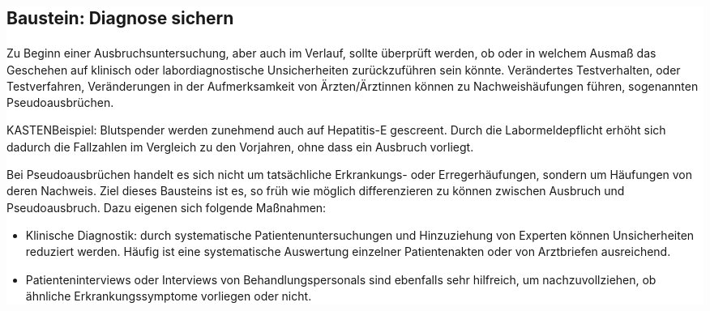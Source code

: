## **Baustein:<span class="approved-insertion" data-user="50" data-username="RosnerB" data-date="26370140"> </span>Diagnose sichern**

<span class="approved-insertion" data-user="51" data-username="HallerS" data-date="26370240">Zu
Beginn einer Ausbruchsuntersuchung, aber auch im Verlauf, sollte
überprüft werden, ob oder in welchem Ausmaß das Geschehen auf klinisch
oder labordiagnostische Unsicherheiten zurückzuführen sein könnte.
Verändertes Testverhalten, oder Testverfahren, Veränderungen in der
Aufmerksamkeit von
Ärzt</span><span class="approved-insertion" data-user="50" data-username="RosnerB" data-date="26371510">en/Ärztinnen</span><span class="approved-insertion" data-user="51" data-username="HallerS" data-date="26370240">
können zu Nachweishäufungen führen, sogenannten
Pseudoausbrüchen</span><span class="approved-insertion" data-user="20" data-username="ptinnemann" data-date="26371710">.
</span>

<span class="approved-insertion" data-user="20" data-username="ptinnemann" data-date="26371710">KASTEN</span>Beispiel:
Blutspender werden zunehmend auch auf Hepatitis-E gescreent. Durch die
Labormeldepflicht erhöht sich dadurch die Fallzahlen im Vergleich zu den
Vorjahren, ohne dass ein Ausbruch
vorliegt.

<span class="approved-insertion" data-user="51" data-username="HallerS" data-date="26370240">Bei
Pseudoausbrüchen
handel</span><span class="approved-insertion" data-user="51" data-username="HallerS" data-date="26370250">t
es sich nicht um tatsächliche Erkrankungs- oder Erregerhäufungen,
sondern um Häufungen von deren Nachweis. Ziel dieses Bausteins ist
es</span><span class="approved-insertion" data-user="50" data-username="RosnerB" data-date="26371510">,</span><span class="approved-insertion" data-user="51" data-username="HallerS" data-date="26370250">
so früh wie möglich differenzieren zu können zwischen Ausbruch und
Pseudoausbruch. Dazu eigenen sich folgende
    Maßnahmen:</span>

  - <span class="approved-insertion" data-user="51" data-username="HallerS" data-date="26370250">Klinische
    Diagnostik: durch systematische Patientenuntersuchungen und
    Hinzuziehung von Experten können Unsicherheiten reduziert werden.
    Häufig ist eine systematische Auswertung einzelner Patientenakten
    oder von Arztbriefen ausreichend.
    </span>

  - <span class="approved-insertion" data-user="51" data-username="HallerS" data-date="26370250">Patienteninterviews
    oder Interviews von Behandlungspersonals sind ebenfalls sehr
    hilfreich, um nachzuvollziehen, ob ähnliche Erkrankungssymptome
    vorliegen</span><span class="approved-insertion" data-user="50" data-username="RosnerB" data-date="26371510">
    </span><span class="approved-insertion" data-user="51" data-username="HallerS" data-date="26370250">o</span><span class="approved-insertion" data-user="51" data-username="HallerS" data-date="26370260">der
    nicht</span><span class="approved-insertion" data-user="51" data-username="HallerS" data-date="26370250">.
    </span>
